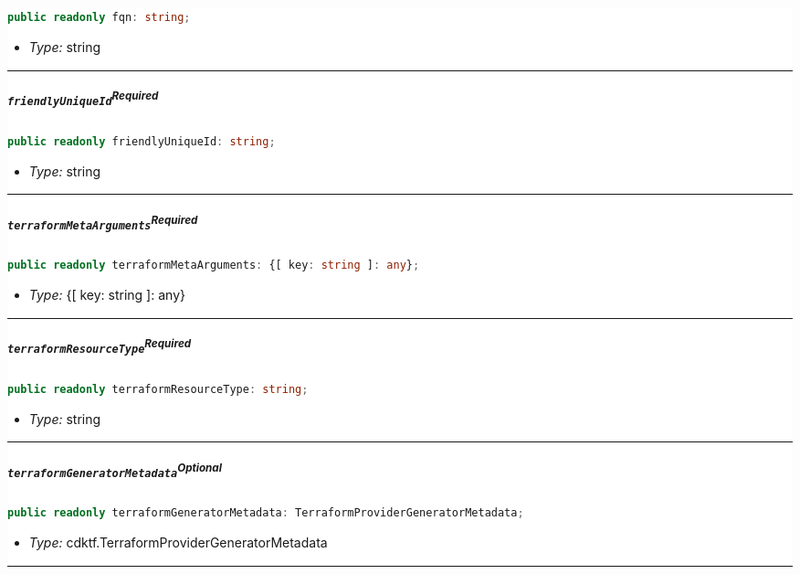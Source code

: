 ```typescript
public readonly fqn: string;
```

- *Type:* string

---

##### `friendlyUniqueId`<sup>Required</sup> <a name="friendlyUniqueId" id="@cdktf/provider-databricks.enhancedSecurityMonitoringWorkspaceSetting.EnhancedSecurityMonitoringWorkspaceSetting.property.friendlyUniqueId"></a>

```typescript
public readonly friendlyUniqueId: string;
```

- *Type:* string

---

##### `terraformMetaArguments`<sup>Required</sup> <a name="terraformMetaArguments" id="@cdktf/provider-databricks.enhancedSecurityMonitoringWorkspaceSetting.EnhancedSecurityMonitoringWorkspaceSetting.property.terraformMetaArguments"></a>

```typescript
public readonly terraformMetaArguments: {[ key: string ]: any};
```

- *Type:* {[ key: string ]: any}

---

##### `terraformResourceType`<sup>Required</sup> <a name="terraformResourceType" id="@cdktf/provider-databricks.enhancedSecurityMonitoringWorkspaceSetting.EnhancedSecurityMonitoringWorkspaceSetting.property.terraformResourceType"></a>

```typescript
public readonly terraformResourceType: string;
```

- *Type:* string

---

##### `terraformGeneratorMetadata`<sup>Optional</sup> <a name="terraformGeneratorMetadata" id="@cdktf/provider-databricks.enhancedSecurityMonitoringWorkspaceSetting.EnhancedSecurityMonitoringWorkspaceSetting.property.terraformGeneratorMetadata"></a>

```typescript
public readonly terraformGeneratorMetadata: TerraformProviderGeneratorMetadata;
```

- *Type:* cdktf.TerraformProviderGeneratorMetadata

---